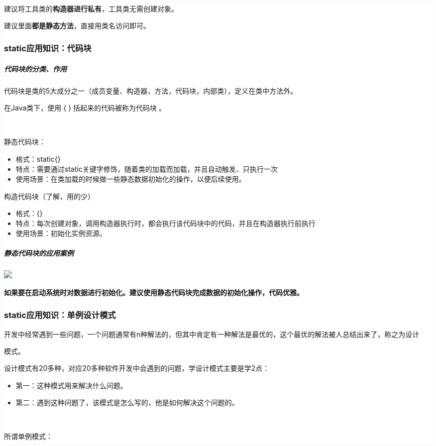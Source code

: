 建议将工具类的**构造器进行私有**，工具类无需创建对象。

建议里面**都是静态方法**，直接用类名访问即可。





### static应用知识：代码块

##### 代码块的分类、作用

代码块是类的5大成分之一（成员变量、构造器，方法，代码块，内部类），定义在类中方法外。

在Java类下，使用 { } 括起来的代码被称为代码块 。

<br>

静态代码块：

- 格式：static{}
- 特点：需要通过static关键字修饰，随着类的加载而加载，并且自动触发、只执行一次
- 使用场景：在类加载的时候做一些静态数据初始化的操作，以便后续使用。



构造代码块（了解，用的少）

- 格式：{}
- 特点：每次创建对象，调用构造器执行时，都会执行该代码块中的代码，并且在构造器执行前执行
- 使用场景：初始化实例资源。





##### 静态代码块的应用案例

![](https://notes2021.oss-cn-beijing.aliyuncs.com/2021/image-20220413124244859.png)







**如果要在启动系统时对数据进行初始化。建议使用静态代码块完成数据的初始化操作，代码优雅。**



### static应用知识：单例设计模式

开发中经常遇到一些问题，一个问题通常有n种解法的，但其中肯定有一种解法是最优的，这个最优的解法被人总结出来了，称之为设计

模式。

设计模式有20多种，对应20多种软件开发中会遇到的问题，学设计模式主要是学2点：

- 第一：这种模式用来解决什么问题。

- 第二：遇到这种问题了，该模式是怎么写的，他是如何解决这个问题的。

<br>

所谓单例模式：
